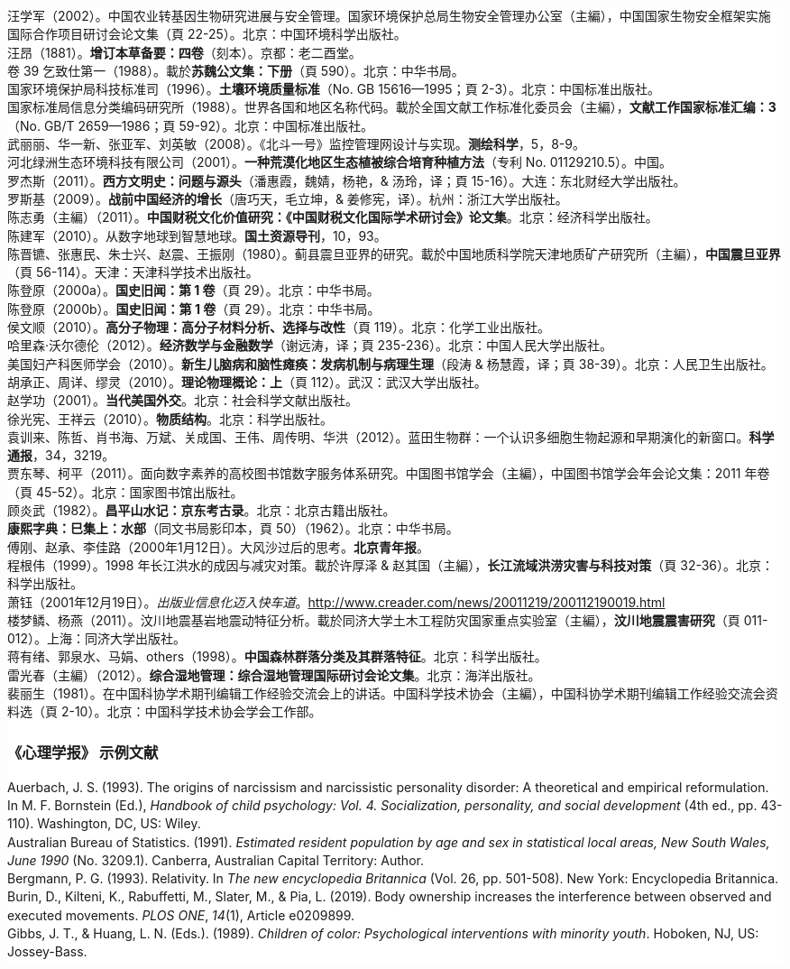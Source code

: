   <div class="csl-entry">汪学军（2002）。中国农业转基因生物研究进展与安全管理。国家环境保护总局生物安全管理办公室（主編），中国国家生物安全框架实施国际合作项目研讨会论文集（頁 22-25）。北京：中国环境科学出版社。</div>
  <div class="csl-entry">汪昂（1881）。<b>增订本草备要：四卷</b>（刻本）。京都：老二酉堂。</div>
  <div class="csl-entry">卷 39 乞致仕第一（1988）。載於<b>苏魏公文集：下册</b>（頁 590）。北京：中华书局。</div>
  <div class="csl-entry">国家环境保护局科技标准司（1996）。<b>土壤环境质量标准</b>（No. GB 15616—1995；頁 2-3）。北京：中国标准出版社。</div>
  <div class="csl-entry">国家标准局信息分类编码研究所（1988）。世界各国和地区名称代码。載於全国文献工作标准化委员会（主編），<b>文献工作国家标准汇编：3</b>（No. GB/T 2659—1986；頁 59-92）。北京：中国标准出版社。</div>
  <div class="csl-entry">武丽丽、华一新、张亚军、刘英敏（2008）。《北斗一号》监控管理网设计与实现。<b>测绘科学</b>，5，8-9。</div>
  <div class="csl-entry">河北绿洲生态环境科技有限公司（2001）。<b>一种荒漠化地区生态植被综合培育种植方法</b>（专利 No. 01129210.5）。中国。</div>
  <div class="csl-entry">罗杰斯（2011）。<b>西方文明史：问题与源头</b>（潘惠霞，魏婧，杨艳，&#38; 汤玲，译；頁 15-16）。大连：东北财经大学出版社。</div>
  <div class="csl-entry">罗斯基（2009）。<b>战前中国经济的增长</b>（唐巧天，毛立坤，&#38; 姜修宪，译）。杭州：浙江大学出版社。</div>
  <div class="csl-entry">陈志勇（主編）（2011）。<b>中国财税文化价值研究：《中国财税文化国际学术研讨会》论文集</b>。北京：经济科学出版社。</div>
  <div class="csl-entry">陈建军（2010）。从数字地球到智慧地球。<b>国土资源导刊</b>，10，93。</div>
  <div class="csl-entry">陈晋镳、张惠民、朱士兴、赵震、王振刚（1980）。蓟县震旦亚界的研究。載於中国地质科学院天津地质矿产研究所（主編），<b>中国震旦亚界</b>（頁 56-114）。天津：天津科学技术出版社。</div>
  <div class="csl-entry">陈登原（2000a）。<b>国史旧闻：第 1 卷</b>（頁 29）。北京：中华书局。</div>
  <div class="csl-entry">陈登原（2000b）。<b>国史旧闻：第 1 卷</b>（頁 29）。北京：中华书局。</div>
  <div class="csl-entry">侯文顺（2010）。<b>高分子物理：高分子材料分析、选择与改性</b>（頁 119）。北京：化学工业出版社。</div>
  <div class="csl-entry">哈里森·沃尔德伦（2012）。<b>经济数学与金融数学</b>（谢远涛，译；頁 235-236）。北京：中国人民大学出版社。</div>
  <div class="csl-entry">美国妇产科医师学会（2010）。<b>新生儿脑病和脑性瘫痪：发病机制与病理生理</b>（段涛 &#38; 杨慧霞，译；頁 38-39）。北京：人民卫生出版社。</div>
  <div class="csl-entry">胡承正、周详、缪灵（2010）。<b>理论物理概论：上</b>（頁 112）。武汉：武汉大学出版社。</div>
  <div class="csl-entry">赵学功（2001）。<b>当代美国外交</b>。北京：社会科学文献出版社。</div>
  <div class="csl-entry">徐光宪、王祥云（2010）。<b>物质结构</b>。北京：科学出版社。</div>
  <div class="csl-entry">袁训来、陈哲、肖书海、万斌、关成国、王伟、周传明、华洪（2012）。蓝田生物群：一个认识多细胞生物起源和早期演化的新窗口。<b>科学通报</b>，34，3219。</div>
  <div class="csl-entry">贾东琴、柯平（2011）。面向数字素养的高校图书馆数字服务体系研究。中国图书馆学会（主編），中国图书馆学会年会论文集：2011 年卷（頁 45-52）。北京：国家图书馆出版社。</div>
  <div class="csl-entry">顾炎武（1982）。<b>昌平山水记：京东考古录</b>。北京：北京古籍出版社。</div>
  <div class="csl-entry"><b>康熙字典：巳集上：水部</b>（同文书局影印本，頁 50）（1962）。北京：中华书局。</div>
  <div class="csl-entry">傅刚、赵承、李佳路（2000年1月12日）。大风沙过后的思考。<b>北京青年报</b>。</div>
  <div class="csl-entry">程根伟（1999）。1998 年长江洪水的成因与减灾对策。載於许厚泽 &#38; 赵其国（主編），<b>长江流域洪涝灾害与科技对策</b>（頁 32-36）。北京：科学出版社。</div>
  <div class="csl-entry">萧钰（2001年12月19日）。<i>出版业信息化迈入快车道</i>。<a href="http://www.creader.com/news/20011219/200112190019.html">http://www.creader.com/news/20011219/200112190019.html</a></div>
  <div class="csl-entry">楼梦鳞、杨燕（2011）。汶川地震基岩地震动特征分析。載於同济大学土木工程防灾国家重点实验室（主編），<b>汶川地震震害研究</b>（頁 011-012）。上海：同济大学出版社。</div>
  <div class="csl-entry">蒋有绪、郭泉水、马娟、others（1998）。<b>中国森林群落分类及其群落特征</b>。北京：科学出版社。</div>
  <div class="csl-entry">雷光春（主編）（2012）。<b>综合湿地管理：综合湿地管理国际研讨会论文集</b>。北京：海洋出版社。</div>
  <div class="csl-entry">裴丽生（1981）。在中国科协学术期刊编辑工作经验交流会上的讲话。中国科学技术协会（主編），中国科协学术期刊编辑工作经验交流会资料选（頁 2-10）。北京：中国科学技术协会学会工作部。</div>
</div>



### 《心理学报》 示例文献



<div class="csl-bib-body maxoffset-0 second-field-align-false hangingindent-true">
  <div class="csl-entry">Auerbach, J. S. (1993). The origins of narcissism and narcissistic personality disorder: A theoretical and empirical reformulation. In M. F. Bornstein (Ed.), <i>Handbook of child psychology: Vol. 4. Socialization, personality, and social development</i> (4th ed., pp. 43-110). Washington, DC, US: Wiley.</div>
  <div class="csl-entry">Australian Bureau of Statistics. (1991). <i>Estimated resident population by age and sex in statistical local areas, New South Wales, June 1990</i> (No. 3209.1). Canberra, Australian Capital Territory: Author.</div>
  <div class="csl-entry">Bergmann, P. G. (1993). Relativity. In <i>The new encyclopedia Britannica</i> (Vol. 26, pp. 501-508). New York: Encyclopedia Britannica.</div>
  <div class="csl-entry">Burin, D., Kilteni, K., Rabuffetti, M., Slater, M., &#38; Pia, L. (2019). Body ownership increases the interference between observed and executed movements. <i>PLOS ONE</i>, <i>14</i>(1), Article e0209899.</div>
  <div class="csl-entry">Gibbs, J. T., &#38; Huang, L. N. (Eds.). (1989). <i>Children of color: Psychological interventions with minority youth</i>. Hoboken, NJ, US: Jossey-Bass.</div>